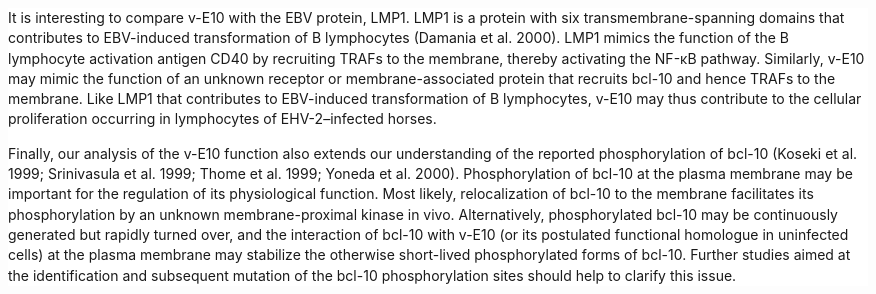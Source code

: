 It is interesting to compare v-E10 with the EBV protein, LMP1. LMP1 is a protein with six transmembrane-spanning domains that contributes to EBV-induced transformation of B lymphocytes (Damania et al. 2000). LMP1 mimics the function of the B lymphocyte activation antigen CD40 by recruiting TRAFs to the membrane, thereby activating the NF-κB pathway. Similarly, v-E10 may mimic the function of an unknown receptor or membrane-associated protein that recruits bcl-10 and hence TRAFs to the membrane. Like LMP1 that contributes to EBV-induced transformation of B lymphocytes, v-E10 may thus contribute to the cellular proliferation occurring in lymphocytes of EHV-2–infected horses.

Finally, our analysis of the v-E10 function also extends our understanding of the reported phosphorylation of bcl-10 (Koseki et al. 1999; Srinivasula et al. 1999; Thome et al. 1999; Yoneda et al. 2000). Phosphorylation of bcl-10 at the plasma membrane may be important for the regulation of its physiological function. Most likely, relocalization of bcl-10 to the membrane facilitates its phosphorylation by an unknown membrane-proximal kinase in vivo. Alternatively, phosphorylated bcl-10 may be continuously generated but rapidly turned over, and the interaction of bcl-10 with v-E10 (or its postulated functional homologue in uninfected cells) at the plasma membrane may stabilize the otherwise short-lived phosphorylated forms of bcl-10. Further studies aimed at the identification and subsequent mutation of the bcl-10 phosphorylation sites should help to clarify this issue.
